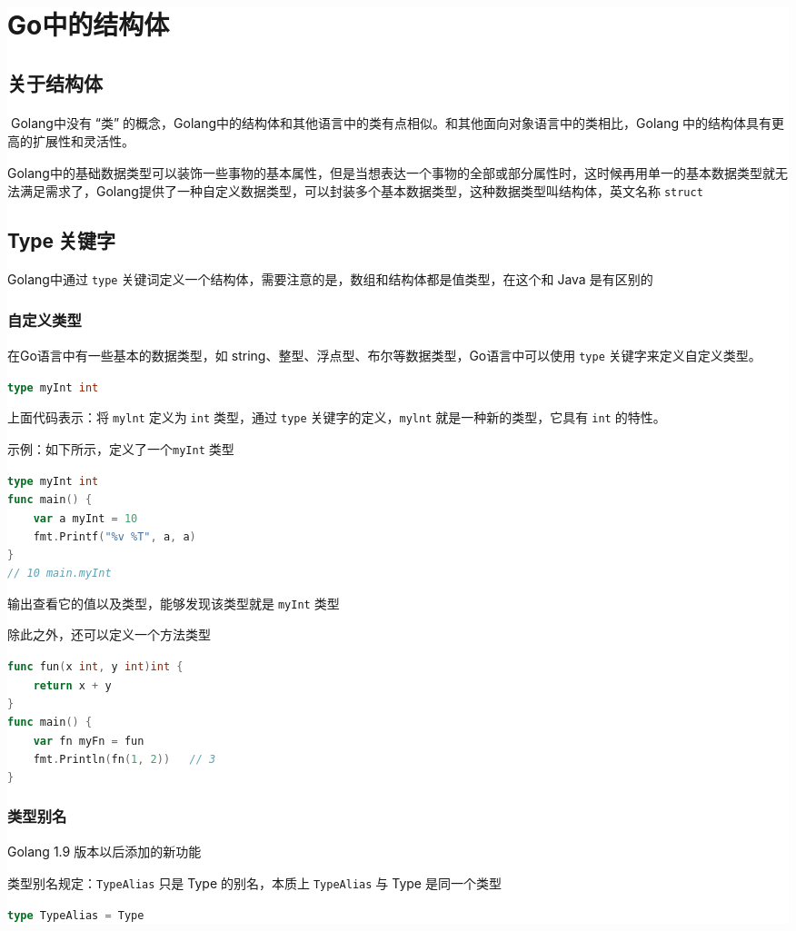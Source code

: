 # Go中的结构体

## 关于结构体

​	Golang中没有 “类” 的概念，Golang中的结构体和其他语言中的类有点相似。和其他面向对象语言中的类相比，Golang 中的结构体具有更高的扩展性和灵活性。

​	Golang中的基础数据类型可以装饰一些事物的基本属性，但是当想表达一个事物的全部或部分属性时，这时候再用单一的基本数据类型就无法满足需求了，Golang提供了一种自定义数据类型，可以封装多个基本数据类型，这种数据类型叫结构体，英文名称 `struct` 

## Type 关键字

Golang中通过 `type` 关键词定义一个结构体，需要注意的是，数组和结构体都是值类型，在这个和 Java 是有区别的

### 自定义类型

在Go语言中有一些基本的数据类型，如 string、整型、浮点型、布尔等数据类型，Go语言中可以使用 `type` 关键字来定义自定义类型。

```go
type myInt int
```

上面代码表示：将 `mylnt` 定义为 `int` 类型，通过 `type` 关键字的定义，`mylnt` 就是一种新的类型，它具有 `int` 的特性。

示例：如下所示，定义了一个`myInt` 类型

```go
type myInt int
func main() {
	var a myInt = 10
	fmt.Printf("%v %T", a, a)
}
// 10 main.myInt
```

输出查看它的值以及类型，能够发现该类型就是 `myInt` 类型

除此之外，还可以定义一个方法类型

```go
func fun(x int, y int)int {
	return x + y
}
func main() {
	var fn myFn = fun
	fmt.Println(fn(1, 2))	// 3
}
```

### 类型别名

Golang 1.9 版本以后添加的新功能

类型别名规定：`TypeAlias` 只是 Type 的别名，本质上 `TypeAlias` 与 Type 是同一个类型

```go
type TypeAlias = Type
```
